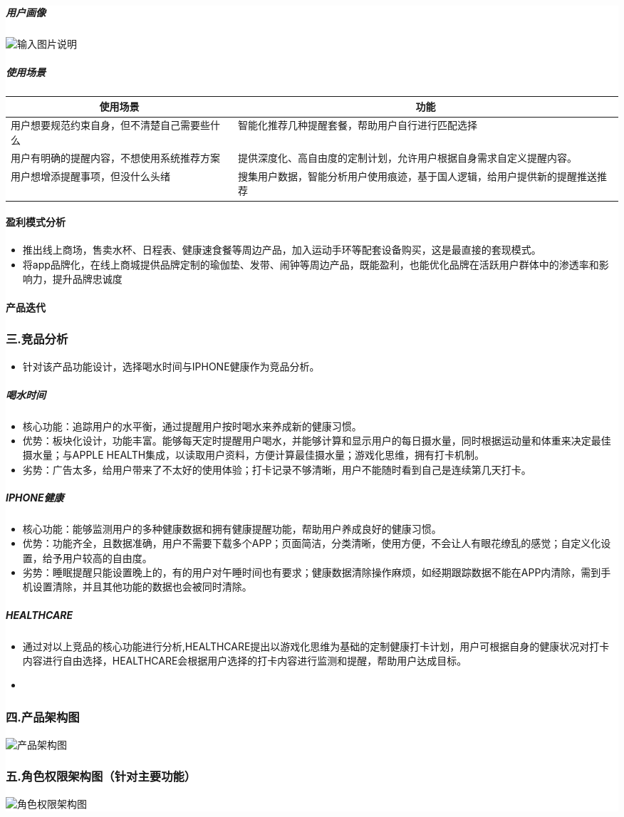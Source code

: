 ##### 用户画像
 
![输入图片说明](https://images.gitee.com/uploads/images/2021/0121/094112_a895e494_2230528.png "用户画像.png")

##### 使用场景
| 使用场景  | 功能  |
|---|---|
| 用户想要规范约束自身，但不清楚自己需要些什么  | 智能化推荐几种提醒套餐，帮助用户自行进行匹配选择 |
| 用户有明确的提醒内容，不想使用系统推荐方案  | 提供深度化、高自由度的定制计划，允许用户根据自身需求自定义提醒内容。  |
| 用户想增添提醒事项，但没什么头绪  | 搜集用户数据，智能分析用户使用痕迹，基于国人逻辑，给用户提供新的提醒推送推荐  |

#### 盈利模式分析
- 推出线上商场，售卖水杯、日程表、健康速食餐等周边产品，加入运动手环等配套设备购买，这是最直接的套现模式。
- 将app品牌化，在线上商城提供品牌定制的瑜伽垫、发带、闹钟等周边产品，既能盈利，也能优化品牌在活跃用户群体中的渗透率和影响力，提升品牌忠诚度

#### 产品迭代

### 三.竞品分析
- 针对该产品功能设计，选择喝水时间与IPHONE健康作为竞品分析。

##### 喝水时间
- 核心功能：追踪用户的水平衡，通过提醒用户按时喝水来养成新的健康习惯。
- 优势：板块化设计，功能丰富。能够每天定时提醒用户喝水，并能够计算和显示用户的每日摄水量，同时根据运动量和体重来决定最佳摄水量；与APPLE HEALTH集成，以读取用户资料，方便计算最佳摄水量；游戏化思维，拥有打卡机制。
- 劣势：广告太多，给用户带来了不太好的使用体验；打卡记录不够清晰，用户不能随时看到自己是连续第几天打卡。

##### IPHONE健康
- 核心功能：能够监测用户的多种健康数据和拥有健康提醒功能，帮助用户养成良好的健康习惯。
- 优势：功能齐全，且数据准确，用户不需要下载多个APP；页面简洁，分类清晰，使用方便，不会让人有眼花缭乱的感觉；自定义化设置，给予用户较高的自由度。
- 劣势：睡眠提醒只能设置晚上的，有的用户对午睡时间也有要求；健康数据清除操作麻烦，如经期跟踪数据不能在APP内清除，需到手机设置清除，并且其他功能的数据也会被同时清除。

##### HEALTHCARE
- 通过对以上竞品的核心功能进行分析,HEALTHCARE提出以游戏化思维为基础的定制健康打卡计划，用户可根据自身的健康状况对打卡内容进行自由选择，HEALTHCARE会根据用户选择的打卡内容进行监测和提醒，帮助用户达成目标。


- 
### 四.产品架构图
![产品架构图](https://user-images.githubusercontent.com/72537036/124357897-61b9e800-dc50-11eb-9da7-7d8c47b7796e.png)

### 五.角色权限架构图（针对主要功能）

![角色权限架构图](https://user-images.githubusercontent.com/72537036/124357902-6a122300-dc50-11eb-88c4-8604fc1384af.png)
